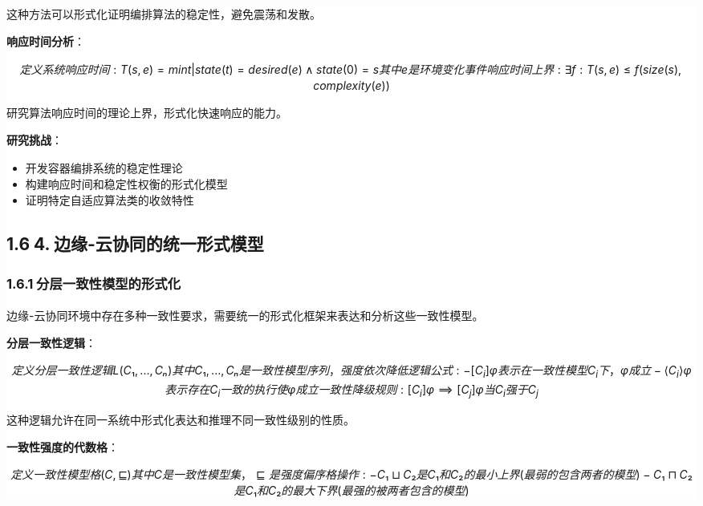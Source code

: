 这种方法可以形式化证明编排算法的稳定性，避免震荡和发散。

**响应时间分析**：

```math
定义系统响应时间:
T(s,e) = min{t | state(t) = desired(e) ∧ state(0) = s}
其中e是环境变化事件

响应时间上界:
∃f: T(s,e) ≤ f(size(s), complexity(e))

```

研究算法响应时间的理论上界，形式化快速响应的能力。

**研究挑战**：

- 开发容器编排系统的稳定性理论
- 构建响应时间和稳定性权衡的形式化模型
- 证明特定自适应算法类的收敛特性

## 1.6 4. 边缘-云协同的统一形式模型

### 1.6.1 分层一致性模型的形式化

边缘-云协同环境中存在多种一致性要求，需要统一的形式化框架来表达和分析这些一致性模型。

**分层一致性逻辑**：

```math
定义分层一致性逻辑 L(C₁,...,Cₙ)
其中C₁,...,Cₙ是一致性模型序列，强度依次降低

逻辑公式:
- [C_i]φ 表示在一致性模型C_i下，φ成立
- ⟨C_i⟩φ 表示存在C_i一致的执行使φ成立

一致性降级规则:
   [C_i]φ ⟹ [C_j]φ 当C_i强于C_j

```

这种逻辑允许在同一系统中形式化表达和推理不同一致性级别的性质。

**一致性强度的代数格**：

```math
定义一致性模型格 (C, ⊑)
其中C是一致性模型集，⊑是强度偏序

格操作:
- C₁ ⊔ C₂ 是C₁和C₂的最小上界(最弱的包含两者的模型)
- C₁ ⊓ C₂ 是C₁和C₂的最大下界(最强的被两者包含的模型)

```
